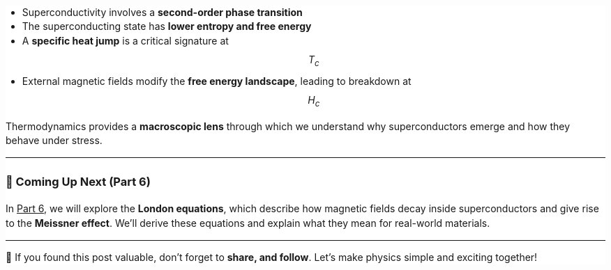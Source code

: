 -   Superconductivity involves a **second-order phase transition**
-   The superconducting state has **lower entropy and free energy**
-   A **specific heat jump** is a critical signature at $$T_c$$
-   External magnetic fields modify the **free energy landscape**, leading to breakdown at $$H_c$$

Thermodynamics provides a **macroscopic lens** through which we understand why superconductors emerge and how they behave under stress.

---

### 🔮 Coming Up Next (Part 6)

In [Part 6](/london-equations-superconductivity), we will explore the **London equations**, which describe how magnetic fields decay inside superconductors and give rise to the **Meissner effect**. We’ll derive these equations and explain what they mean for real-world materials.

---

🔔 If you found this post valuable, don’t forget to **share, and follow**. Let’s make physics simple and exciting together!
